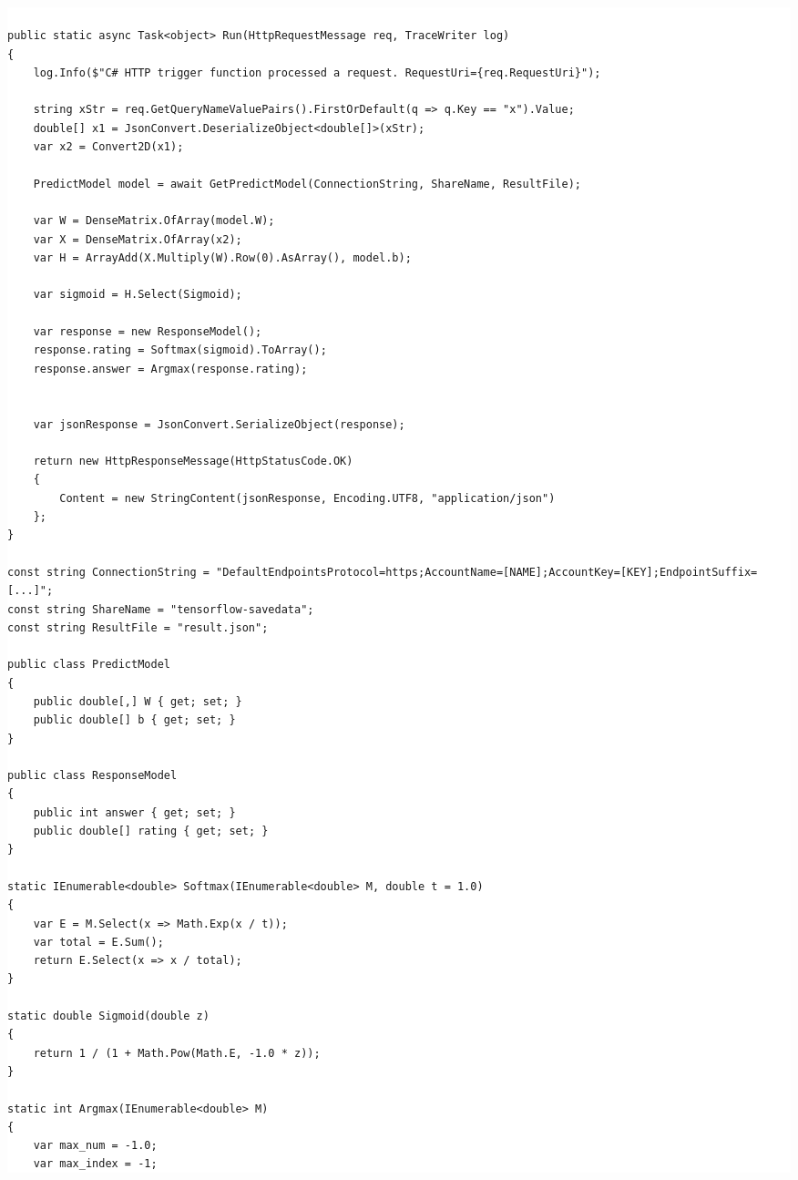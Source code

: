 ```CSharp

public static async Task<object> Run(HttpRequestMessage req, TraceWriter log)
{
	log.Info($"C# HTTP trigger function processed a request. RequestUri={req.RequestUri}");

	string xStr = req.GetQueryNameValuePairs().FirstOrDefault(q => q.Key == "x").Value;
	double[] x1 = JsonConvert.DeserializeObject<double[]>(xStr);
	var x2 = Convert2D(x1);

	PredictModel model = await GetPredictModel(ConnectionString, ShareName, ResultFile);

	var W = DenseMatrix.OfArray(model.W);
	var X = DenseMatrix.OfArray(x2);
	var H = ArrayAdd(X.Multiply(W).Row(0).AsArray(), model.b);

	var sigmoid = H.Select(Sigmoid);

	var response = new ResponseModel();
	response.rating = Softmax(sigmoid).ToArray();
	response.answer = Argmax(response.rating);


	var jsonResponse = JsonConvert.SerializeObject(response);

	return new HttpResponseMessage(HttpStatusCode.OK)
	{
		Content = new StringContent(jsonResponse, Encoding.UTF8, "application/json")
	};
}

const string ConnectionString = "DefaultEndpointsProtocol=https;AccountName=[NAME];AccountKey=[KEY];EndpointSuffix=[...]";
const string ShareName = "tensorflow-savedata";
const string ResultFile = "result.json";

public class PredictModel
{
	public double[,] W { get; set; }
	public double[] b { get; set; }
}

public class ResponseModel
{
	public int answer { get; set; }
	public double[] rating { get; set; }
}

static IEnumerable<double> Softmax(IEnumerable<double> M, double t = 1.0)
{
	var E = M.Select(x => Math.Exp(x / t));
	var total = E.Sum();
	return E.Select(x => x / total);
}

static double Sigmoid(double z)
{
	return 1 / (1 + Math.Pow(Math.E, -1.0 * z));
}

static int Argmax(IEnumerable<double> M)
{
	var max_num = -1.0;
	var max_index = -1;
```